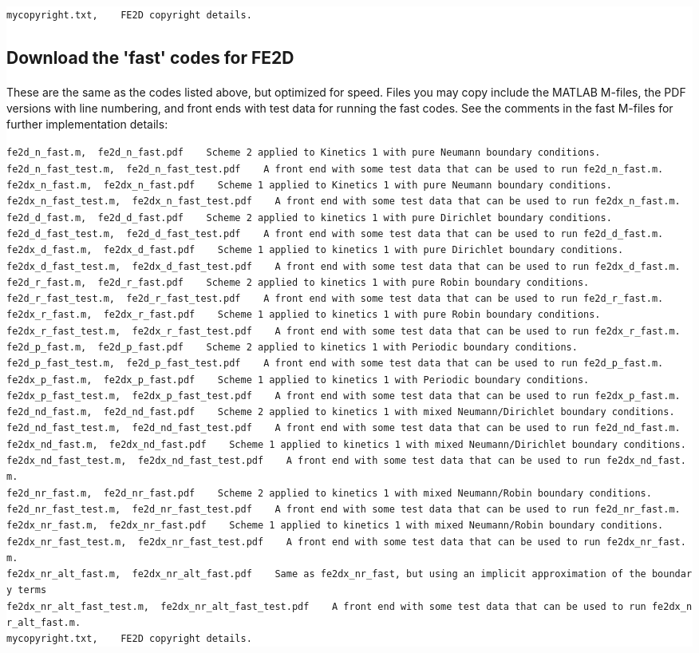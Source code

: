     mycopyright.txt,    FE2D copyright details.

## Download the 'fast' codes for FE2D

These are the same as the codes listed above, but optimized for speed. Files you may copy include the MATLAB M-files, the PDF versions with line numbering, and front ends with test data for running the fast codes. See the comments in the fast M-files for further implementation details:

    fe2d_n_fast.m,  fe2d_n_fast.pdf    Scheme 2 applied to Kinetics 1 with pure Neumann boundary conditions.
    fe2d_n_fast_test.m,  fe2d_n_fast_test.pdf    A front end with some test data that can be used to run fe2d_n_fast.m.
    fe2dx_n_fast.m,  fe2dx_n_fast.pdf    Scheme 1 applied to Kinetics 1 with pure Neumann boundary conditions.
    fe2dx_n_fast_test.m,  fe2dx_n_fast_test.pdf    A front end with some test data that can be used to run fe2dx_n_fast.m.
    fe2d_d_fast.m,  fe2d_d_fast.pdf    Scheme 2 applied to kinetics 1 with pure Dirichlet boundary conditions.
    fe2d_d_fast_test.m,  fe2d_d_fast_test.pdf    A front end with some test data that can be used to run fe2d_d_fast.m.
    fe2dx_d_fast.m,  fe2dx_d_fast.pdf    Scheme 1 applied to kinetics 1 with pure Dirichlet boundary conditions.
    fe2dx_d_fast_test.m,  fe2dx_d_fast_test.pdf    A front end with some test data that can be used to run fe2dx_d_fast.m.
    fe2d_r_fast.m,  fe2d_r_fast.pdf    Scheme 2 applied to kinetics 1 with pure Robin boundary conditions.
    fe2d_r_fast_test.m,  fe2d_r_fast_test.pdf    A front end with some test data that can be used to run fe2d_r_fast.m.
    fe2dx_r_fast.m,  fe2dx_r_fast.pdf    Scheme 1 applied to kinetics 1 with pure Robin boundary conditions.
    fe2dx_r_fast_test.m,  fe2dx_r_fast_test.pdf    A front end with some test data that can be used to run fe2dx_r_fast.m.
    fe2d_p_fast.m,  fe2d_p_fast.pdf    Scheme 2 applied to kinetics 1 with Periodic boundary conditions.
    fe2d_p_fast_test.m,  fe2d_p_fast_test.pdf    A front end with some test data that can be used to run fe2d_p_fast.m.
    fe2dx_p_fast.m,  fe2dx_p_fast.pdf    Scheme 1 applied to kinetics 1 with Periodic boundary conditions.
    fe2dx_p_fast_test.m,  fe2dx_p_fast_test.pdf    A front end with some test data that can be used to run fe2dx_p_fast.m.
    fe2d_nd_fast.m,  fe2d_nd_fast.pdf    Scheme 2 applied to kinetics 1 with mixed Neumann/Dirichlet boundary conditions.
    fe2d_nd_fast_test.m,  fe2d_nd_fast_test.pdf    A front end with some test data that can be used to run fe2d_nd_fast.m.
    fe2dx_nd_fast.m,  fe2dx_nd_fast.pdf    Scheme 1 applied to kinetics 1 with mixed Neumann/Dirichlet boundary conditions.
    fe2dx_nd_fast_test.m,  fe2dx_nd_fast_test.pdf    A front end with some test data that can be used to run fe2dx_nd_fast.m.
    fe2d_nr_fast.m,  fe2d_nr_fast.pdf    Scheme 2 applied to kinetics 1 with mixed Neumann/Robin boundary conditions.
    fe2d_nr_fast_test.m,  fe2d_nr_fast_test.pdf    A front end with some test data that can be used to run fe2d_nr_fast.m.
    fe2dx_nr_fast.m,  fe2dx_nr_fast.pdf    Scheme 1 applied to kinetics 1 with mixed Neumann/Robin boundary conditions.
    fe2dx_nr_fast_test.m,  fe2dx_nr_fast_test.pdf    A front end with some test data that can be used to run fe2dx_nr_fast.m.
    fe2dx_nr_alt_fast.m,  fe2dx_nr_alt_fast.pdf    Same as fe2dx_nr_fast, but using an implicit approximation of the boundary terms
    fe2dx_nr_alt_fast_test.m,  fe2dx_nr_alt_fast_test.pdf    A front end with some test data that can be used to run fe2dx_nr_alt_fast.m.
    mycopyright.txt,    FE2D copyright details.
